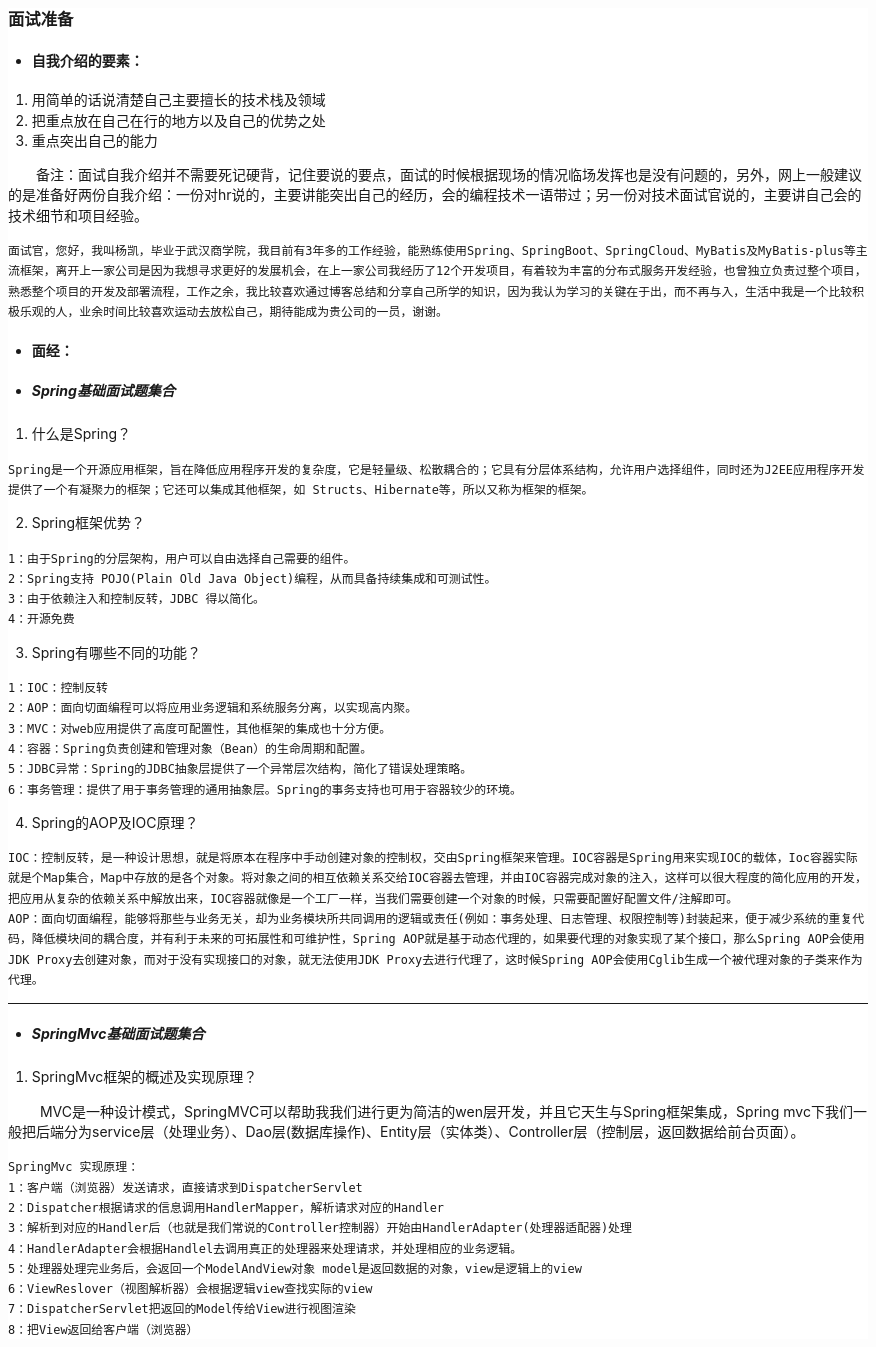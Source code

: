 ### 面试准备

- #### 自我介绍的要素：
1. 用简单的话说清楚自己主要擅长的技术栈及领域
2. 把重点放在自己在行的地方以及自己的优势之处
3. 重点突出自己的能力

&emsp;&emsp;备注：面试自我介绍并不需要死记硬背，记住要说的要点，面试的时候根据现场的情况临场发挥也是没有问题的，另外，网上一般建议的是准备好两份自我介绍：一份对hr说的，主要讲能突出自己的经历，会的编程技术一语带过；另一份对技术面试官说的，主要讲自己会的技术细节和项目经验。

```
面试官，您好，我叫杨凯，毕业于武汉商学院，我目前有3年多的工作经验，能熟练使用Spring、SpringBoot、SpringCloud、MyBatis及MyBatis-plus等主流框架，离开上一家公司是因为我想寻求更好的发展机会，在上一家公司我经历了12个开发项目，有着较为丰富的分布式服务开发经验，也曾独立负责过整个项目，熟悉整个项目的开发及部署流程，工作之余，我比较喜欢通过博客总结和分享自己所学的知识，因为我认为学习的关键在于出，而不再与入，生活中我是一个比较积极乐观的人，业余时间比较喜欢运动去放松自己，期待能成为贵公司的一员，谢谢。
```

- #### 面经：
- ##### Spring基础面试题集合

1.   什么是Spring？
```
Spring是一个开源应用框架，旨在降低应用程序开发的复杂度，它是轻量级、松散耦合的；它具有分层体系结构，允许用户选择组件，同时还为J2EE应用程序开发提供了一个有凝聚力的框架；它还可以集成其他框架，如 Structs、Hibernate等，所以又称为框架的框架。
```
2.   Spring框架优势？
```
1：由于Spring的分层架构，用户可以自由选择自己需要的组件。
2：Spring支持 POJO(Plain Old Java Object)编程，从而具备持续集成和可测试性。
3：由于依赖注入和控制反转，JDBC 得以简化。
4：开源免费
```
3.   Spring有哪些不同的功能？
```
1：IOC：控制反转
2：AOP：面向切面编程可以将应用业务逻辑和系统服务分离，以实现高内聚。
3：MVC：对web应用提供了高度可配置性，其他框架的集成也十分方便。
4：容器：Spring负责创建和管理对象（Bean）的生命周期和配置。
5：JDBC异常：Spring的JDBC抽象层提供了一个异常层次结构，简化了错误处理策略。
6：事务管理：提供了用于事务管理的通用抽象层。Spring的事务支持也可用于容器较少的环境。
```
4.   Spring的AOP及IOC原理？
```
IOC：控制反转，是一种设计思想，就是将原本在程序中手动创建对象的控制权，交由Spring框架来管理。IOC容器是Spring用来实现IOC的载体，Ioc容器实际就是个Map集合，Map中存放的是各个对象。将对象之间的相互依赖关系交给IOC容器去管理，并由IOC容器完成对象的注入，这样可以很大程度的简化应用的开发，把应用从复杂的依赖关系中解放出来，IOC容器就像是一个工厂一样，当我们需要创建一个对象的时候，只需要配置好配置文件/注解即可。
AOP：面向切面编程，能够将那些与业务无关，却为业务模块所共同调用的逻辑或责任(例如：事务处理、日志管理、权限控制等)封装起来，便于减少系统的重复代码，降低模块间的耦合度，并有利于未来的可拓展性和可维护性，Spring AOP就是基于动态代理的，如果要代理的对象实现了某个接口，那么Spring AOP会使用JDK Proxy去创建对象，而对于没有实现接口的对象，就无法使用JDK Proxy去进行代理了，这时候Spring AOP会使用Cglib生成一个被代理对象的子类来作为代理。
```
****

- ##### SpringMvc基础面试题集合

1.   SpringMvc框架的概述及实现原理？

&emsp;&emsp; MVC是一种设计模式，SpringMVC可以帮助我我们进行更为简洁的wen层开发，并且它天生与Spring框架集成，Spring mvc下我们一般把后端分为service层（处理业务）、Dao层(数据库操作)、Entity层（实体类）、Controller层（控制层，返回数据给前台页面）。
```
SpringMvc 实现原理：
1：客户端（浏览器）发送请求，直接请求到DispatcherServlet
2：Dispatcher根据请求的信息调用HandlerMapper，解析请求对应的Handler
3：解析到对应的Handler后（也就是我们常说的Controller控制器）开始由HandlerAdapter(处理器适配器)处理
4：HandlerAdapter会根据Handlel去调用真正的处理器来处理请求，并处理相应的业务逻辑。
5：处理器处理完业务后，会返回一个ModelAndView对象 model是返回数据的对象，view是逻辑上的view
6：ViewReslover（视图解析器）会根据逻辑view查找实际的view
7：DispatcherServlet把返回的Model传给View进行视图渲染
8：把View返回给客户端（浏览器）
```